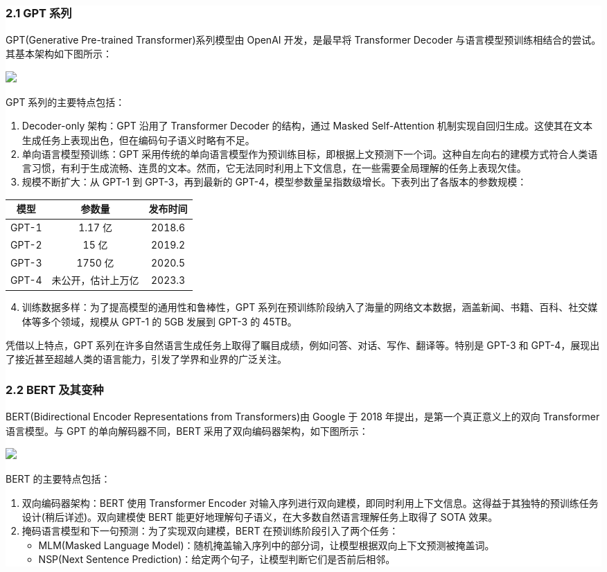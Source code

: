 ### 2.1 GPT 系列


GPT(Generative Pre-trained Transformer)系列模型由 OpenAI 开发，是最早将 Transformer Decoder 与语言模型预训练相结合的尝试。其基本架构如下图所示：



![](https://cdn.nlark.com/yuque/0/2024/png/406504/1717369905653-9b7255e6-a8d2-461c-a88d-980691026312.png)



GPT 系列的主要特点包括：



1. Decoder-only 架构：GPT 沿用了 Transformer Decoder 的结构，通过 Masked Self-Attention 机制实现自回归生成。这使其在文本生成任务上表现出色，但在编码句子语义时略有不足。
2. 单向语言模型预训练：GPT 采用传统的单向语言模型作为预训练目标，即根据上文预测下一个词。这种自左向右的建模方式符合人类语言习惯，有利于生成流畅、连贯的文本。然而，它无法同时利用上下文信息，在一些需要全局理解的任务上表现欠佳。
3. 规模不断扩大：从 GPT-1 到 GPT-3，再到最新的 GPT-4，模型参数量呈指数级增长。下表列出了各版本的参数规模：

| 模型 | 参数量 | 发布时间 |
| :---: | :---: | :---: |
| GPT-1 | 1.17 亿 | 2018.6 |
| GPT-2 | 15 亿 | 2019.2 |
| GPT-3 | 1750 亿 | 2020.5 |
| GPT-4 | 未公开，估计上万亿 | 2023.3 |




4. 训练数据多样：为了提高模型的通用性和鲁棒性，GPT 系列在预训练阶段纳入了海量的网络文本数据，涵盖新闻、书籍、百科、社交媒体等多个领域，规模从 GPT-1 的 5GB 发展到 GPT-3 的 45TB。



凭借以上特点，GPT 系列在许多自然语言生成任务上取得了瞩目成绩，例如问答、对话、写作、翻译等。特别是 GPT-3 和 GPT-4，展现出了接近甚至超越人类的语言能力，引发了学界和业界的广泛关注。



### 2.2 BERT 及其变种


BERT(Bidirectional Encoder Representations from Transformers)由 Google 于 2018 年提出，是第一个真正意义上的双向 Transformer 语言模型。与 GPT 的单向解码器不同，BERT 采用了双向编码器架构，如下图所示：



![](https://cdn.nlark.com/yuque/0/2024/png/406504/1717369894695-7cfb0b4b-0548-45ce-86ab-ee88fe6a00cf.png)



BERT 的主要特点包括：



1.  双向编码器架构：BERT 使用 Transformer Encoder 对输入序列进行双向建模，即同时利用上下文信息。这得益于其独特的预训练任务设计(稍后详述)。双向建模使 BERT 能更好地理解句子语义，在大多数自然语言理解任务上取得了 SOTA 效果。 
2.  掩码语言模型和下一句预测：为了实现双向建模，BERT 在预训练阶段引入了两个任务： 
    - MLM(Masked Language Model)：随机掩盖输入序列中的部分词，让模型根据双向上下文预测被掩盖词。
    - NSP(Next Sentence Prediction)：给定两个句子，让模型判断它们是否前后相邻。
